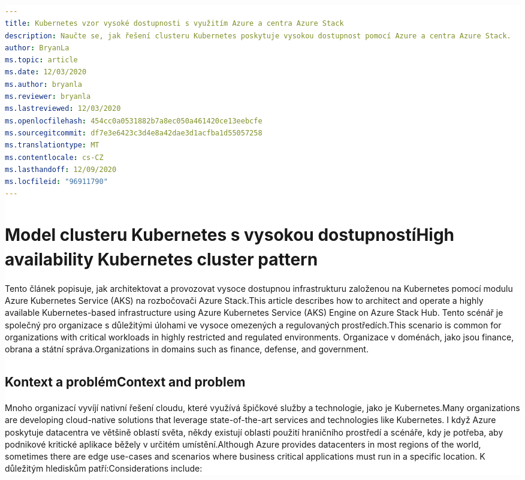 ```yaml
---
title: Kubernetes vzor vysoké dostupnosti s využitím Azure a centra Azure Stack
description: Naučte se, jak řešení clusteru Kubernetes poskytuje vysokou dostupnost pomocí Azure a centra Azure Stack.
author: BryanLa
ms.topic: article
ms.date: 12/03/2020
ms.author: bryanla
ms.reviewer: bryanla
ms.lastreviewed: 12/03/2020
ms.openlocfilehash: 454cc0a0531882b7a8ec050a461420ce13eebcfe
ms.sourcegitcommit: df7e3e6423c3d4e8a42dae3d1acfba1d55057258
ms.translationtype: MT
ms.contentlocale: cs-CZ
ms.lasthandoff: 12/09/2020
ms.locfileid: "96911790"
---
```

# <a name="high-availability-kubernetes-cluster-pattern"></a><span data-ttu-id="fbfba-103">Model clusteru Kubernetes s vysokou dostupností</span><span class="sxs-lookup"><span data-stu-id="fbfba-103">High availability Kubernetes cluster pattern</span></span>

<span data-ttu-id="fbfba-104">Tento článek popisuje, jak architektovat a provozovat vysoce dostupnou infrastrukturu založenou na Kubernetes pomocí modulu Azure Kubernetes Service (AKS) na rozbočovači Azure Stack.</span><span class="sxs-lookup"><span data-stu-id="fbfba-104">This article describes how to architect and operate a highly available Kubernetes-based infrastructure using Azure Kubernetes Service (AKS) Engine on Azure Stack Hub.</span></span> <span data-ttu-id="fbfba-105">Tento scénář je společný pro organizace s důležitými úlohami ve vysoce omezených a regulovaných prostředích.</span><span class="sxs-lookup"><span data-stu-id="fbfba-105">This scenario is common for organizations with critical workloads in highly restricted and regulated environments.</span></span> <span data-ttu-id="fbfba-106">Organizace v doménách, jako jsou finance, obrana a státní správa.</span><span class="sxs-lookup"><span data-stu-id="fbfba-106">Organizations in domains such as finance, defense, and government.</span></span>

## <a name="context-and-problem"></a><span data-ttu-id="fbfba-107">Kontext a problém</span><span class="sxs-lookup"><span data-stu-id="fbfba-107">Context and problem</span></span>

<span data-ttu-id="fbfba-108">Mnoho organizací vyvíjí nativní řešení cloudu, které využívá špičkové služby a technologie, jako je Kubernetes.</span><span class="sxs-lookup"><span data-stu-id="fbfba-108">Many organizations are developing cloud-native solutions that leverage state-of-the-art services and technologies like Kubernetes.</span></span> <span data-ttu-id="fbfba-109">I když Azure poskytuje datacentra ve většině oblastí světa, někdy existují oblasti použití hraničního prostředí a scénáře, kdy je potřeba, aby podnikové kritické aplikace běžely v určitém umístění.</span><span class="sxs-lookup"><span data-stu-id="fbfba-109">Although Azure provides datacenters in most regions of the world, sometimes there are edge use-cases and scenarios where business critical applications must run in a specific location.</span></span> <span data-ttu-id="fbfba-110">K důležitým hlediskům patří:</span><span class="sxs-lookup"><span data-stu-id="fbfba-110">Considerations include:</span></span>
